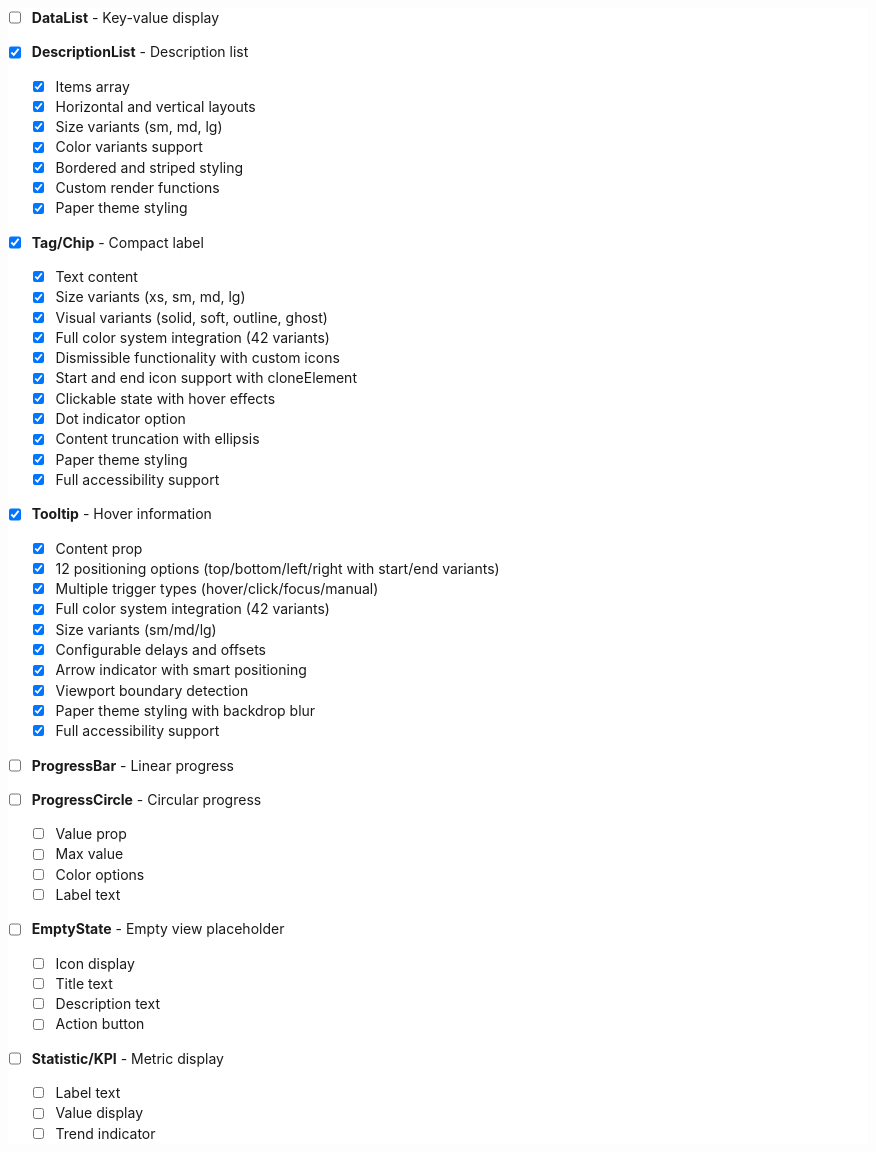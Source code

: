 - [ ] **DataList** - Key-value display
- [x] **DescriptionList** - Description list

  - [x] Items array
  - [x] Horizontal and vertical layouts
  - [x] Size variants (sm, md, lg)
  - [x] Color variants support
  - [x] Bordered and striped styling
  - [x] Custom render functions
  - [x] Paper theme styling

- [x] **Tag/Chip** - Compact label

  - [x] Text content
  - [x] Size variants (xs, sm, md, lg)
  - [x] Visual variants (solid, soft, outline, ghost)
  - [x] Full color system integration (42 variants)
  - [x] Dismissible functionality with custom icons
  - [x] Start and end icon support with cloneElement
  - [x] Clickable state with hover effects
  - [x] Dot indicator option
  - [x] Content truncation with ellipsis
  - [x] Paper theme styling
  - [x] Full accessibility support

- [x] **Tooltip** - Hover information

  - [x] Content prop
  - [x] 12 positioning options (top/bottom/left/right with start/end variants)
  - [x] Multiple trigger types (hover/click/focus/manual)
  - [x] Full color system integration (42 variants)
  - [x] Size variants (sm/md/lg)
  - [x] Configurable delays and offsets
  - [x] Arrow indicator with smart positioning
  - [x] Viewport boundary detection
  - [x] Paper theme styling with backdrop blur
  - [x] Full accessibility support

- [ ] **ProgressBar** - Linear progress
- [ ] **ProgressCircle** - Circular progress

  - [ ] Value prop
  - [ ] Max value
  - [ ] Color options
  - [ ] Label text

- [ ] **EmptyState** - Empty view placeholder

  - [ ] Icon display
  - [ ] Title text
  - [ ] Description text
  - [ ] Action button

- [ ] **Statistic/KPI** - Metric display

  - [ ] Label text
  - [ ] Value display
  - [ ] Trend indicator
